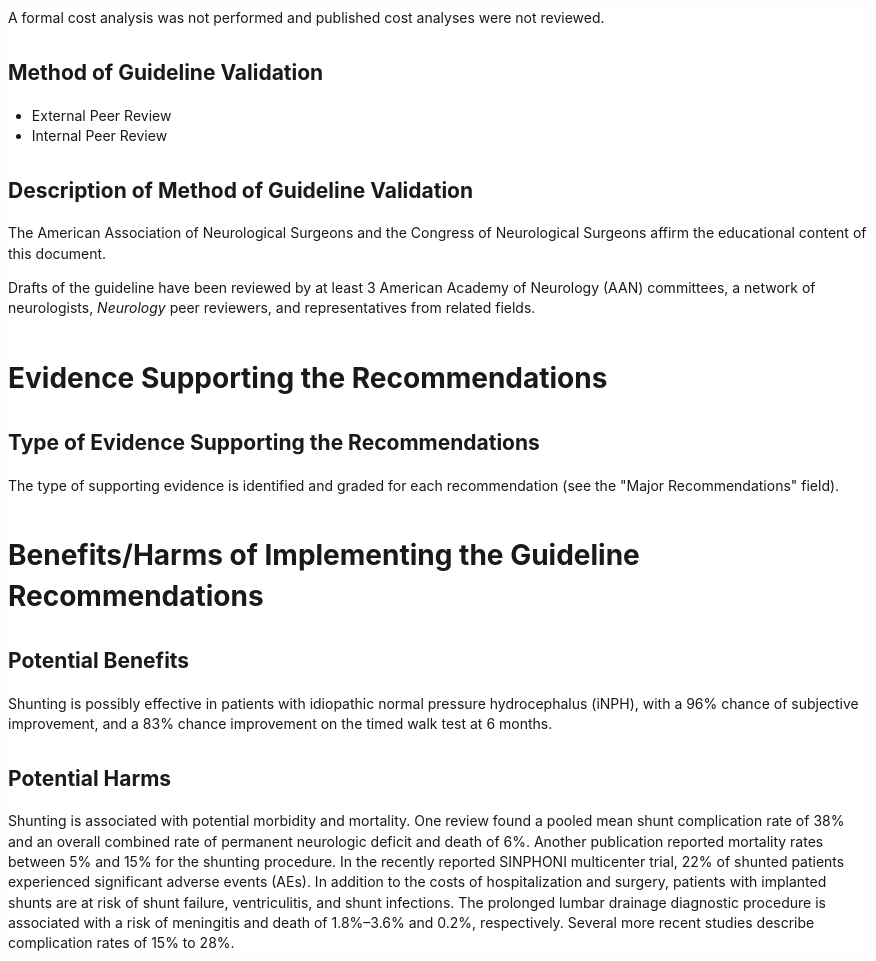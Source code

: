 

A formal cost analysis was not performed and published cost analyses were not reviewed.

## Method of Guideline Validation

- External Peer Review
- Internal Peer Review

## Description of Method of Guideline Validation



The American Association of Neurological Surgeons and the Congress of Neurological Surgeons affirm the educational content of this document.

Drafts of the guideline have been reviewed by at least 3 American Academy of Neurology (AAN) committees, a network of neurologists, _Neurology_ peer reviewers, and representatives from related fields.

# Evidence Supporting the Recommendations

## Type of Evidence Supporting the Recommendations



The type of supporting evidence is identified and graded for each recommendation (see the "Major Recommendations" field).

# Benefits/Harms of Implementing the Guideline Recommendations

## Potential Benefits



Shunting is possibly effective in patients with idiopathic normal pressure hydrocephalus (iNPH), with a 96% chance of subjective improvement, and a 83% chance improvement on the timed walk test at 6 months.

## Potential Harms



Shunting is associated with potential morbidity and mortality. One review found a pooled mean shunt complication rate of 38% and an overall combined rate of permanent neurologic deficit and death of 6%. Another publication reported mortality rates between 5% and 15% for the shunting procedure. In the recently reported SINPHONI multicenter trial, 22% of shunted patients experienced significant adverse events (AEs). In addition to the costs of hospitalization and surgery, patients with implanted shunts are at risk of shunt failure, ventriculitis, and shunt infections. The prolonged lumbar drainage diagnostic procedure is associated with a risk of meningitis and death of 1.8%–3.6% and 0.2%, respectively. Several more recent studies describe complication rates of 15% to 28%.
